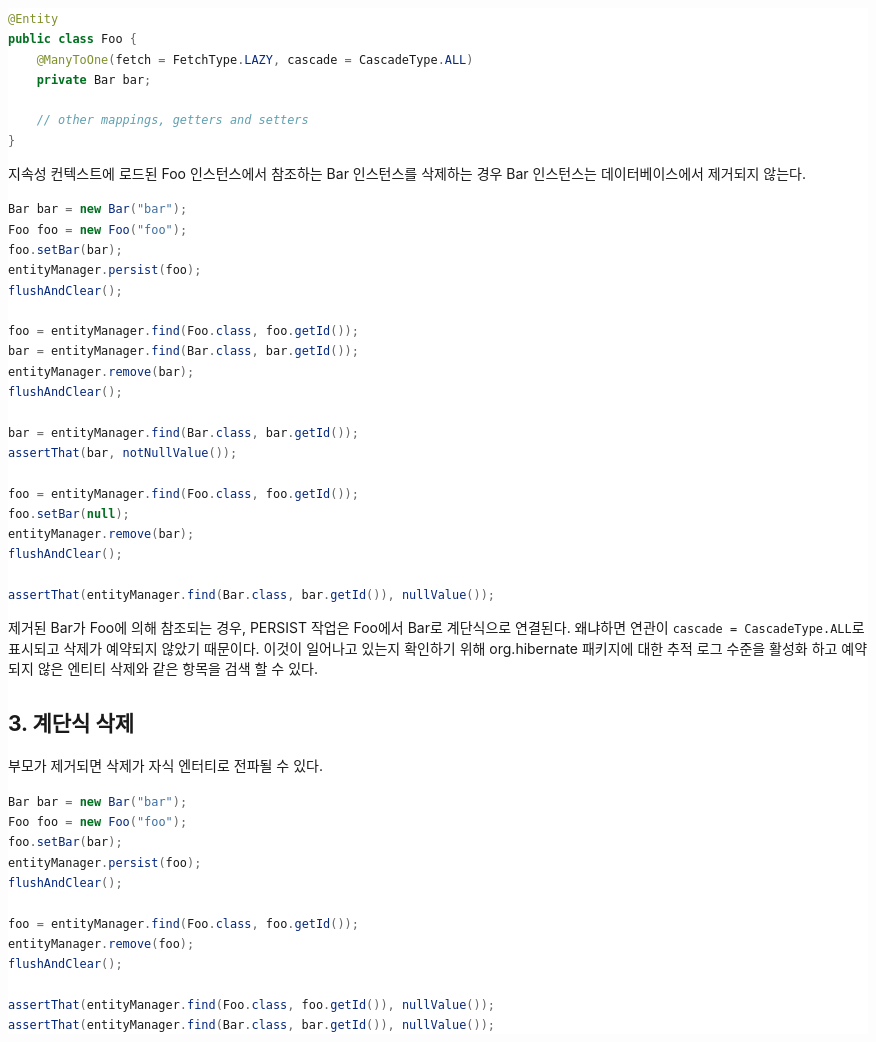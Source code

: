 ```java
@Entity
public class Foo {
    @ManyToOne(fetch = FetchType.LAZY, cascade = CascadeType.ALL)
    private Bar bar;

    // other mappings, getters and setters
}
```

지속성 컨텍스트에 로드된 Foo 인스턴스에서 참조하는 Bar 인스턴스를 삭제하는 경우 Bar 인스턴스는 데이터베이스에서 제거되지 않는다.

```java
Bar bar = new Bar("bar");
Foo foo = new Foo("foo");
foo.setBar(bar);
entityManager.persist(foo);
flushAndClear();

foo = entityManager.find(Foo.class, foo.getId());
bar = entityManager.find(Bar.class, bar.getId());
entityManager.remove(bar);
flushAndClear();

bar = entityManager.find(Bar.class, bar.getId());
assertThat(bar, notNullValue());

foo = entityManager.find(Foo.class, foo.getId());
foo.setBar(null);
entityManager.remove(bar);
flushAndClear();

assertThat(entityManager.find(Bar.class, bar.getId()), nullValue());
```

제거된 Bar가 Foo에 의해 참조되는 경우, PERSIST 작업은 Foo에서 Bar로 계단식으로 연결된다. 왜냐하면 연관이 `cascade = CascadeType.ALL`로 표시되고 삭제가 예약되지 않았기 때문이다. 이것이 일어나고 있는지 확인하기 위해 org.hibernate 패키지에 대한 추적 로그 수준을 활성화 하고 예약되지 않은 엔티티 삭제와 같은 항목을 검색 할 수 있다.

## 3. 계단식 삭제
부모가 제거되면 삭제가 자식 엔터티로 전파될 수 있다.

```java
Bar bar = new Bar("bar");
Foo foo = new Foo("foo");
foo.setBar(bar);
entityManager.persist(foo);
flushAndClear();

foo = entityManager.find(Foo.class, foo.getId());
entityManager.remove(foo);
flushAndClear();

assertThat(entityManager.find(Foo.class, foo.getId()), nullValue());
assertThat(entityManager.find(Bar.class, bar.getId()), nullValue());
```
